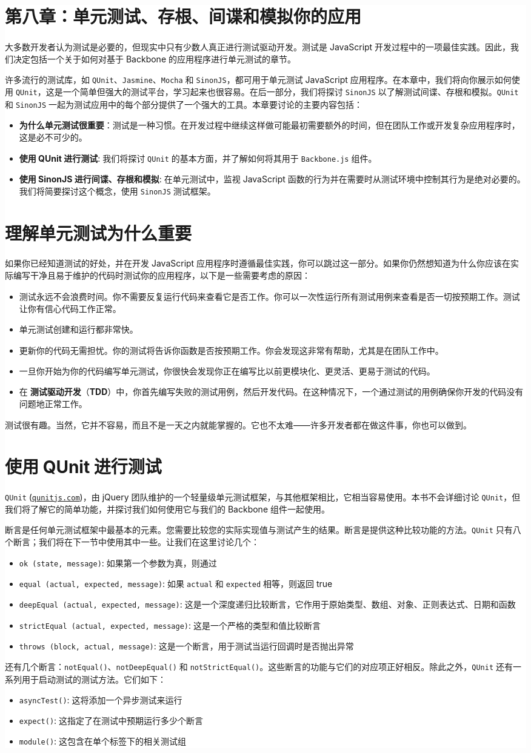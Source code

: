 # 第八章：单元测试、存根、间谍和模拟你的应用

大多数开发者认为测试是必要的，但现实中只有少数人真正进行测试驱动开发。测试是 JavaScript 开发过程中的一项最佳实践。因此，我们决定包括一个关于如何对基于 Backbone 的应用程序进行单元测试的章节。

许多流行的测试库，如 `QUnit`、`Jasmine`、`Mocha` 和 `SinonJS`，都可用于单元测试 JavaScript 应用程序。在本章中，我们将向你展示如何使用 `QUnit`，这是一个简单但强大的测试平台，学习起来也很容易。在后一部分，我们将探讨 `SinonJS` 以了解测试间谍、存根和模拟。`QUnit` 和 `SinonJS` 一起为测试应用中的每个部分提供了一个强大的工具。本章要讨论的主要内容包括：

+   **为什么单元测试很重要**：测试是一种习惯。在开发过程中继续这样做可能最初需要额外的时间，但在团队工作或开发复杂应用程序时，这是必不可少的。

+   **使用 QUnit 进行测试**: 我们将探讨 `QUnit` 的基本方面，并了解如何将其用于 `Backbone.js` 组件。

+   **使用 SinonJS 进行间谍、存根和模拟**: 在单元测试中，监视 JavaScript 函数的行为并在需要时从测试环境中控制其行为是绝对必要的。我们将简要探讨这个概念，使用 `SinonJS` 测试框架。

# 理解单元测试为什么重要

如果你已经知道测试的好处，并在开发 JavaScript 应用程序时遵循最佳实践，你可以跳过这一部分。如果你仍然想知道为什么你应该在实际编写干净且易于维护的代码时测试你的应用程序，以下是一些需要考虑的原因：

+   测试永远不会浪费时间。你不需要反复运行代码来查看它是否工作。你可以一次性运行所有测试用例来查看是否一切按预期工作。测试让你有信心代码工作正常。

+   单元测试创建和运行都非常快。

+   更新你的代码无需担忧。你的测试将告诉你函数是否按预期工作。你会发现这非常有帮助，尤其是在团队工作中。

+   一旦你开始为你的代码编写单元测试，你很快会发现你正在编写比以前更模块化、更灵活、更易于测试的代码。

+   在 **测试驱动开发**（**TDD**）中，你首先编写失败的测试用例，然后开发代码。在这种情况下，一个通过测试的用例确保你开发的代码没有问题地正常工作。

测试很有趣。当然，它并不容易，而且不是一天之内就能掌握的。它也不太难——许多开发者都在做这件事，你也可以做到。

# 使用 QUnit 进行测试

`QUnit` ([`qunitjs.com`](http://qunitjs.com))，由 jQuery 团队维护的一个轻量级单元测试框架，与其他框架相比，它相当容易使用。本书不会详细讨论 `QUnit`，但我们将了解它的简单功能，并探讨我们如何使用它与我们的 Backbone 组件一起使用。

断言是任何单元测试框架中最基本的元素。您需要比较您的实际实现值与测试产生的结果。断言是提供这种比较功能的方法。`QUnit` 只有八个断言；我们将在下一节中使用其中一些。让我们在这里讨论几个：

+   `ok (state, message)`: 如果第一个参数为真，则通过

+   `equal (actual, expected, message)`: 如果 `actual` 和 `expected` 相等，则返回 true

+   `deepEqual (actual, expected, message)`: 这是一个深度递归比较断言，它作用于原始类型、数组、对象、正则表达式、日期和函数

+   `strictEqual (actual, expected, message)`: 这是一个严格的类型和值比较断言

+   `throws (block, actual, message)`: 这是一个断言，用于测试当运行回调时是否抛出异常

还有几个断言：`notEqual()`、`notDeepEqual()` 和 `notStrictEqual()`。这些断言的功能与它们的对应项正好相反。除此之外，`QUnit` 还有一系列用于启动测试的测试方法。它们如下：

+   `asyncTest()`: 这将添加一个异步测试来运行

+   `expect()`: 这指定了在测试中预期运行多少个断言

+   `module()`: 这包含在单个标签下的相关测试组
